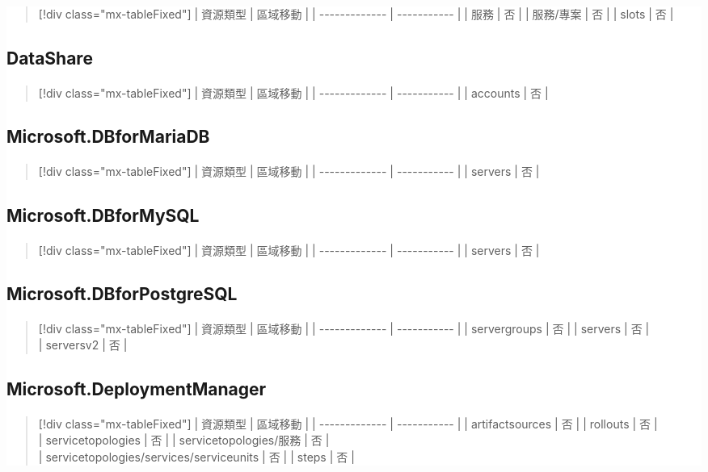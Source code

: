 > [!div class="mx-tableFixed"]
> | 資源類型 | 區域移動 | 
> | ------------- | ----------- |
> | 服務 | 否 | 
> | 服務/專案 | 否 | 
> | slots | 否 | 

## <a name="microsoftdatashare"></a>DataShare

> [!div class="mx-tableFixed"]
> | 資源類型 | 區域移動 | 
> | ------------- | ----------- |
> | accounts | 否 | 

## <a name="microsoftdbformariadb"></a>Microsoft.DBforMariaDB

> [!div class="mx-tableFixed"]
> | 資源類型 | 區域移動 | 
> | ------------- | ----------- |
> | servers | 否 |  

## <a name="microsoftdbformysql"></a>Microsoft.DBforMySQL

> [!div class="mx-tableFixed"]
> | 資源類型 | 區域移動 | 
> | ------------- | ----------- |
> | servers | 否 |  

## <a name="microsoftdbforpostgresql"></a>Microsoft.DBforPostgreSQL

> [!div class="mx-tableFixed"]
> | 資源類型 | 區域移動 | 
> | ------------- | ----------- |
> | servergroups | 否 | 
> | servers | 否 |  
> | serversv2 | 否 | 

## <a name="microsoftdeploymentmanager"></a>Microsoft.DeploymentManager

> [!div class="mx-tableFixed"]
> | 資源類型 | 區域移動 | 
> | ------------- | ----------- |
> | artifactsources | 否 | 
> | rollouts | 否 |  
> | servicetopologies | 否 | 
> | servicetopologies/服務 | 否 |  
> | servicetopologies/services/serviceunits | 否 | 
> | steps | 否 | 
